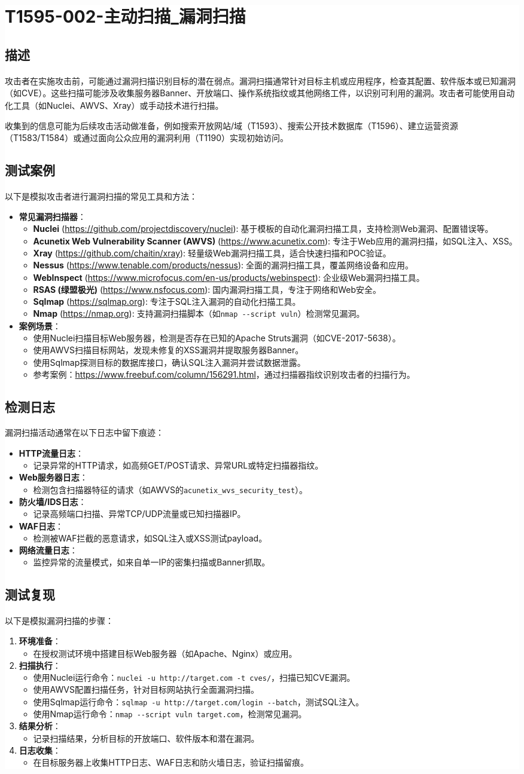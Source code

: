 # T1595-002-主动扫描_漏洞扫描

## 描述
攻击者在实施攻击前，可能通过漏洞扫描识别目标的潜在弱点。漏洞扫描通常针对目标主机或应用程序，检查其配置、软件版本或已知漏洞（如CVE）。这些扫描可能涉及收集服务器Banner、开放端口、操作系统指纹或其他网络工件，以识别可利用的漏洞。攻击者可能使用自动化工具（如Nuclei、AWVS、Xray）或手动技术进行扫描。

收集到的信息可能为后续攻击活动做准备，例如搜索开放网站/域（T1593）、搜索公开技术数据库（T1596）、建立运营资源（T1583/T1584）或通过面向公众应用的漏洞利用（T1190）实现初始访问。

## 测试案例
以下是模拟攻击者进行漏洞扫描的常见工具和方法：
- **常见漏洞扫描器**：
  - **Nuclei** (<https://github.com/projectdiscovery/nuclei>): 基于模板的自动化漏洞扫描工具，支持检测Web漏洞、配置错误等。
  - **Acunetix Web Vulnerability Scanner (AWVS)** (<https://www.acunetix.com>): 专注于Web应用的漏洞扫描，如SQL注入、XSS。
  - **Xray** (<https://github.com/chaitin/xray>): 轻量级Web漏洞扫描工具，适合快速扫描和POC验证。
  - **Nessus** (<https://www.tenable.com/products/nessus>): 全面的漏洞扫描工具，覆盖网络设备和应用。
  - **WebInspect** (<https://www.microfocus.com/en-us/products/webinspect>): 企业级Web漏洞扫描工具。
  - **RSAS (绿盟极光)** (<https://www.nsfocus.com>): 国内漏洞扫描工具，专注于网络和Web安全。
  - **Sqlmap** (<https://sqlmap.org>): 专注于SQL注入漏洞的自动化扫描工具。
  - **Nmap** (<https://nmap.org>): 支持漏洞扫描脚本（如`nmap --script vuln`）检测常见漏洞。
- **案例场景**：
  - 使用Nuclei扫描目标Web服务器，检测是否存在已知的Apache Struts漏洞（如CVE-2017-5638）。
  - 使用AWVS扫描目标网站，发现未修复的XSS漏洞并提取服务器Banner。
  - 使用Sqlmap探测目标的数据库接口，确认SQL注入漏洞并尝试数据泄露。
  - 参考案例：<https://www.freebuf.com/column/156291.html>，通过扫描器指纹识别攻击者的扫描行为。

## 检测日志
漏洞扫描活动通常在以下日志中留下痕迹：
- **HTTP流量日志**：
  - 记录异常的HTTP请求，如高频GET/POST请求、异常URL或特定扫描器指纹。
- **Web服务器日志**：
  - 检测包含扫描器特征的请求（如AWVS的`acunetix_wvs_security_test`）。
- **防火墙/IDS日志**：
  - 记录高频端口扫描、异常TCP/UDP流量或已知扫描器IP。
- **WAF日志**：
  - 检测被WAF拦截的恶意请求，如SQL注入或XSS测试payload。
- **网络流量日志**：
  - 监控异常的流量模式，如来自单一IP的密集扫描或Banner抓取。

## 测试复现
以下是模拟漏洞扫描的步骤：
1. **环境准备**：
   - 在授权测试环境中搭建目标Web服务器（如Apache、Nginx）或应用。
2. **扫描执行**：
   - 使用Nuclei运行命令：`nuclei -u http://target.com -t cves/`，扫描已知CVE漏洞。
   - 使用AWVS配置扫描任务，针对目标网站执行全面漏洞扫描。
   - 使用Sqlmap运行命令：`sqlmap -u http://target.com/login --batch`，测试SQL注入。
   - 使用Nmap运行命令：`nmap --script vuln target.com`，检测常见漏洞。
3. **结果分析**：
   - 记录扫描结果，分析目标的开放端口、软件版本和潜在漏洞。
4. **日志收集**：
   - 在目标服务器上收集HTTP日志、WAF日志和防火墙日志，验证扫描留痕。
